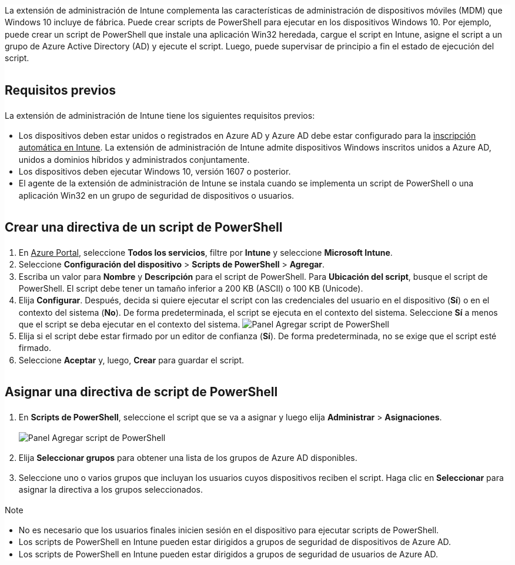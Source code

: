 La extensión de administración de Intune complementa las características de administración de dispositivos móviles (MDM) que Windows 10 incluye de fábrica. Puede crear scripts de PowerShell para ejecutar en los dispositivos Windows 10. Por ejemplo, puede crear un script de PowerShell que instale una aplicación Win32 heredada, cargue el script en Intune, asigne el script a un grupo de Azure Active Directory (AD) y ejecute el script. Luego, puede supervisar de principio a fin el estado de ejecución del script.

## <a name="prerequisites"></a>Requisitos previos

La extensión de administración de Intune tiene los siguientes requisitos previos:

- Los dispositivos deben estar unidos o registrados en Azure AD y Azure AD debe estar configurado para la [inscripción automática en Intune](windows-enroll.md#enable-windows-10-automatic-enrollment). La extensión de administración de Intune admite dispositivos Windows inscritos unidos a Azure AD, unidos a dominios híbridos y administrados conjuntamente.
- Los dispositivos deben ejecutar Windows 10, versión 1607 o posterior.
- El agente de la extensión de administración de Intune se instala cuando se implementa un script de PowerShell o una aplicación Win32 en un grupo de seguridad de dispositivos o usuarios.

## <a name="create-a-powershell-script-policy"></a>Crear una directiva de un script de PowerShell 

1. En [Azure Portal](https://portal.azure.com), seleccione **Todos los servicios**, filtre por **Intune** y seleccione **Microsoft Intune**.
2. Seleccione **Configuración del dispositivo** > **Scripts de PowerShell** > **Agregar**.
3. Escriba un valor para **Nombre** y **Descripción** para el script de PowerShell. Para **Ubicación del script**, busque el script de PowerShell. El script debe tener un tamaño inferior a 200 KB (ASCII) o 100 KB (Unicode).
4. Elija **Configurar**. Después, decida si quiere ejecutar el script con las credenciales del usuario en el dispositivo (**Sí**) o en el contexto del sistema (**No**). De forma predeterminada, el script se ejecuta en el contexto del sistema. Seleccione **Sí** a menos que el script se deba ejecutar en el contexto del sistema. 
  ![Panel Agregar script de PowerShell](./media/mgmt-extension-add-script.png)
5. Elija si el script debe estar firmado por un editor de confianza (**Sí**). De forma predeterminada, no se exige que el script esté firmado. 
6. Seleccione **Aceptar** y, luego, **Crear** para guardar el script.

## <a name="assign-a-powershell-script-policy"></a>Asignar una directiva de script de PowerShell

1. En **Scripts de PowerShell**, seleccione el script que se va a asignar y luego elija **Administrar** > **Asignaciones**.

    ![Panel Agregar script de PowerShell](./media/mgmt-extension-assignments.png)

2. Elija **Seleccionar grupos** para obtener una lista de los grupos de Azure AD disponibles. 
3. Seleccione uno o varios grupos que incluyan los usuarios cuyos dispositivos reciben el script. Haga clic en **Seleccionar** para asignar la directiva a los grupos seleccionados.

> [!NOTE]
> - No es necesario que los usuarios finales inicien sesión en el dispositivo para ejecutar scripts de PowerShell.
> - Los scripts de PowerShell en Intune pueden estar dirigidos a grupos de seguridad de dispositivos de Azure AD.
> - Los scripts de PowerShell en Intune pueden estar dirigidos a grupos de seguridad de usuarios de Azure AD.
